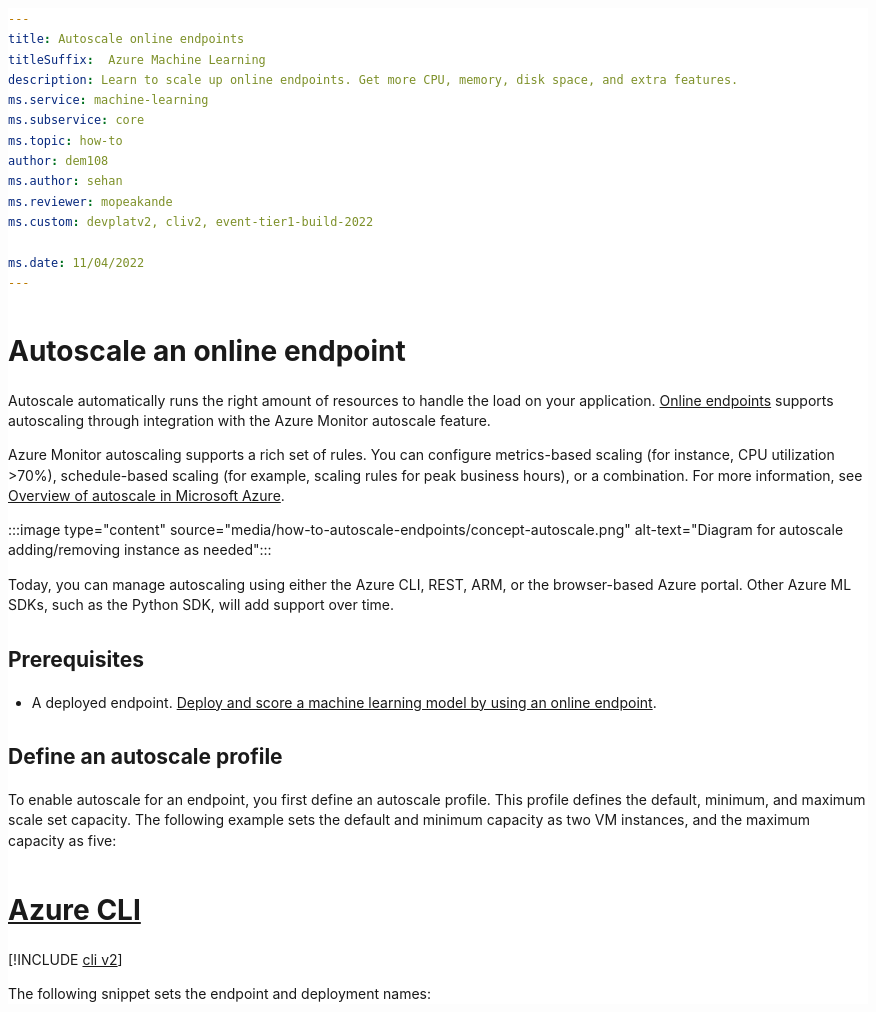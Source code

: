 ```yaml
---
title: Autoscale online endpoints
titleSuffix:  Azure Machine Learning
description: Learn to scale up online endpoints. Get more CPU, memory, disk space, and extra features.
ms.service: machine-learning
ms.subservice: core
ms.topic: how-to
author: dem108
ms.author: sehan
ms.reviewer: mopeakande
ms.custom: devplatv2, cliv2, event-tier1-build-2022

ms.date: 11/04/2022
---
```

# Autoscale an online endpoint

Autoscale automatically runs the right amount of resources to handle the load on your application. [Online endpoints](concept-endpoints.md) supports autoscaling through integration with the Azure Monitor autoscale feature.

Azure Monitor autoscaling supports a rich set of rules. You can configure metrics-based scaling (for instance, CPU utilization >70%), schedule-based scaling (for example, scaling rules for peak business hours), or a combination. For more information, see [Overview of autoscale in Microsoft Azure](../azure-monitor/autoscale/autoscale-overview.md).

:::image type="content" source="media/how-to-autoscale-endpoints/concept-autoscale.png" alt-text="Diagram for autoscale adding/removing instance as needed":::

Today, you can manage autoscaling using either the Azure CLI, REST, ARM, or the browser-based Azure portal. Other Azure ML SDKs, such as the Python SDK, will add support over time.

## Prerequisites

* A deployed endpoint. [Deploy and score a machine learning model by using an online endpoint](how-to-deploy-online-endpoints.md). 

## Define an autoscale profile

To enable autoscale for an endpoint, you first define an autoscale profile. This profile defines the default, minimum, and maximum scale set capacity. The following example sets the default and minimum capacity as two VM instances, and the maximum capacity as five:

# [Azure CLI](#tab/azure-cli)

[!INCLUDE [cli v2](../../includes/machine-learning-cli-v2.md)]

The following snippet sets the endpoint and deployment names:

